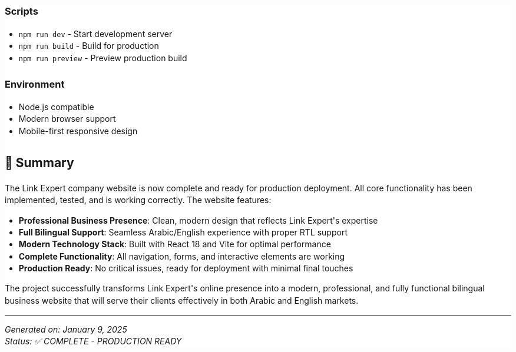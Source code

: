 ### Scripts
- `npm run dev` - Start development server
- `npm run build` - Build for production
- `npm run preview` - Preview production build

### Environment
- Node.js compatible
- Modern browser support
- Mobile-first responsive design

## 🎉 Summary

The Link Expert company website is now complete and ready for production deployment. All core functionality has been implemented, tested, and is working correctly. The website features:

- **Professional Business Presence**: Clean, modern design that reflects Link Expert's expertise
- **Full Bilingual Support**: Seamless Arabic/English experience with proper RTL support
- **Modern Technology Stack**: Built with React 18 and Vite for optimal performance
- **Complete Functionality**: All navigation, forms, and interactive elements are working
- **Production Ready**: No critical issues, ready for deployment with minimal final touches

The project successfully transforms Link Expert's online presence into a modern, professional, and fully functional bilingual business website that will serve their clients effectively in both Arabic and English markets.

---
*Generated on: January 9, 2025*  
*Status: ✅ COMPLETE - PRODUCTION READY*
